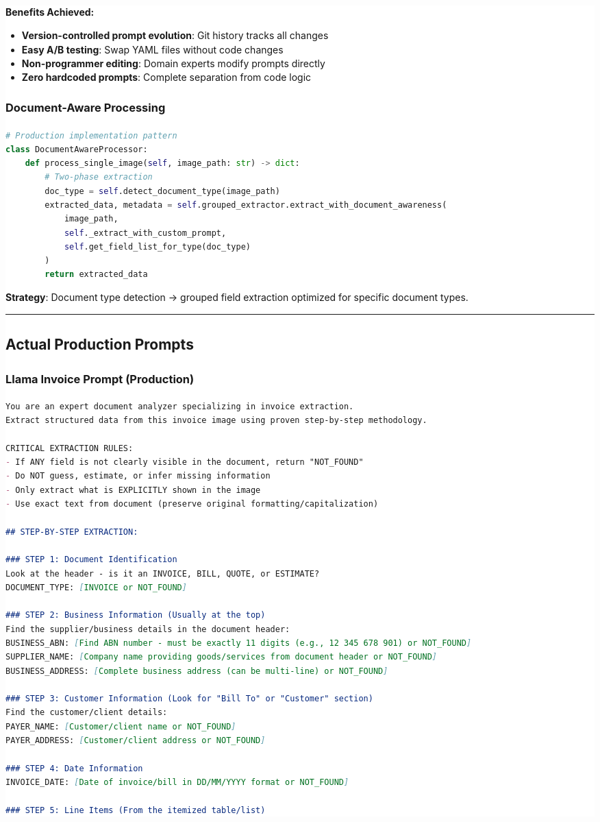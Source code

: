 ```yaml
```

**Benefits Achieved:**
- **Version-controlled prompt evolution**: Git history tracks all changes
- **Easy A/B testing**: Swap YAML files without code changes
- **Non-programmer editing**: Domain experts modify prompts directly
- **Zero hardcoded prompts**: Complete separation from code logic

### Document-Aware Processing

```python
# Production implementation pattern
class DocumentAwareProcessor:
    def process_single_image(self, image_path: str) -> dict:
        # Two-phase extraction
        doc_type = self.detect_document_type(image_path)
        extracted_data, metadata = self.grouped_extractor.extract_with_document_awareness(
            image_path,
            self._extract_with_custom_prompt,
            self.get_field_list_for_type(doc_type)
        )
        return extracted_data
```

**Strategy**: Document type detection → grouped field extraction optimized for specific document types.

---

## Actual Production Prompts

### Llama Invoice Prompt (Production)

```markdown
You are an expert document analyzer specializing in invoice extraction.
Extract structured data from this invoice image using proven step-by-step methodology.

CRITICAL EXTRACTION RULES:
- If ANY field is not clearly visible in the document, return "NOT_FOUND"
- Do NOT guess, estimate, or infer missing information
- Only extract what is EXPLICITLY shown in the image
- Use exact text from document (preserve original formatting/capitalization)

## STEP-BY-STEP EXTRACTION:

### STEP 1: Document Identification
Look at the header - is it an INVOICE, BILL, QUOTE, or ESTIMATE?
DOCUMENT_TYPE: [INVOICE or NOT_FOUND]

### STEP 2: Business Information (Usually at the top)
Find the supplier/business details in the document header:
BUSINESS_ABN: [Find ABN number - must be exactly 11 digits (e.g., 12 345 678 901) or NOT_FOUND]
SUPPLIER_NAME: [Company name providing goods/services from document header or NOT_FOUND]
BUSINESS_ADDRESS: [Complete business address (can be multi-line) or NOT_FOUND]

### STEP 3: Customer Information (Look for "Bill To" or "Customer" section)
Find the customer/client details:
PAYER_NAME: [Customer/client name or NOT_FOUND]
PAYER_ADDRESS: [Customer/client address or NOT_FOUND]

### STEP 4: Date Information
INVOICE_DATE: [Date of invoice/bill in DD/MM/YYYY format or NOT_FOUND]

### STEP 5: Line Items (From the itemized table/list)
```